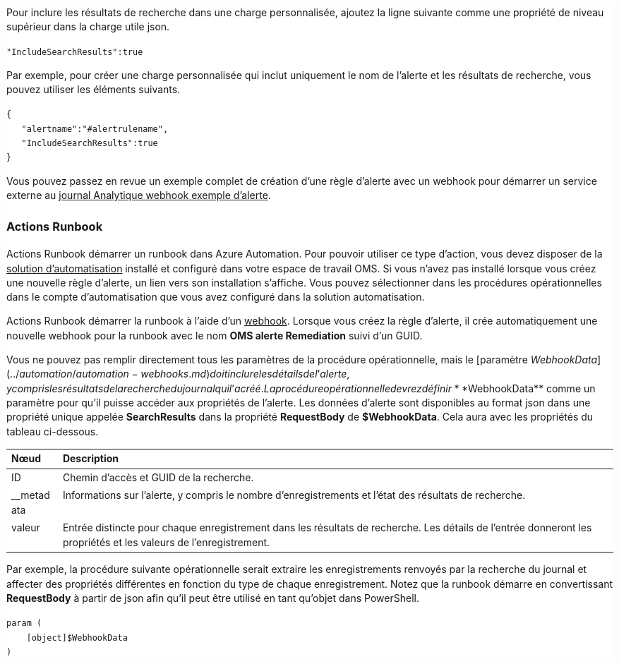 Pour inclure les résultats de recherche dans une charge personnalisée, ajoutez la ligne suivante comme une propriété de niveau supérieur dans la charge utile json.  

    "IncludeSearchResults":true

Par exemple, pour créer une charge personnalisée qui inclut uniquement le nom de l’alerte et les résultats de recherche, vous pouvez utiliser les éléments suivants. 

    {
       "alertname":"#alertrulename",
       "IncludeSearchResults":true
    }


Vous pouvez passez en revue un exemple complet de création d’une règle d’alerte avec un webhook pour démarrer un service externe au [journal Analytique webhook exemple d’alerte](log-analytics-alerts-webhooks.md).

### <a name="runbook-actions"></a>Actions Runbook

Actions Runbook démarrer un runbook dans Azure Automation.  Pour pouvoir utiliser ce type d’action, vous devez disposer de la [solution d’automatisation](log-analytics-add-solutions.md) installé et configuré dans votre espace de travail OMS.  Si vous n’avez pas installé lorsque vous créez une nouvelle règle d’alerte, un lien vers son installation s’affiche.  Vous pouvez sélectionner dans les procédures opérationnelles dans le compte d’automatisation que vous avez configuré dans la solution automatisation.

Actions Runbook démarrer la runbook à l’aide d’un [webhook](../automation/automation-webhooks.md).  Lorsque vous créez la règle d’alerte, il crée automatiquement une nouvelle webhook pour la runbook avec le nom **OMS alerte Remediation** suivi d’un GUID.  

Vous ne pouvez pas remplir directement tous les paramètres de la procédure opérationnelle, mais le [paramètre $WebhookData](../automation/automation-webhooks.md) doit inclure les détails de l’alerte, y compris les résultats de la recherche du journal qui l’a créé.  La procédure opérationnelle devrez définir **$WebhookData** comme un paramètre pour qu’il puisse accéder aux propriétés de l’alerte.  Les données d’alerte sont disponibles au format json dans une propriété unique appelée **SearchResults** dans la propriété **RequestBody** de **$WebhookData**.  Cela aura avec les propriétés du tableau ci-dessous.


| Nœud | Description |
|:--|:--|
| ID         | Chemin d’accès et GUID de la recherche. |
| __metadata | Informations sur l’alerte, y compris le nombre d’enregistrements et l’état des résultats de recherche. |
|  valeur     |  Entrée distincte pour chaque enregistrement dans les résultats de recherche.  Les détails de l’entrée donneront les propriétés et les valeurs de l’enregistrement.   |

Par exemple, la procédure suivante opérationnelle serait extraire les enregistrements renvoyés par la recherche du journal et affecter des propriétés différentes en fonction du type de chaque enregistrement.  Notez que la runbook démarre en convertissant **RequestBody** à partir de json afin qu’il peut être utilisé en tant qu’objet dans PowerShell.

    param ( 
        [object]$WebhookData
    )
